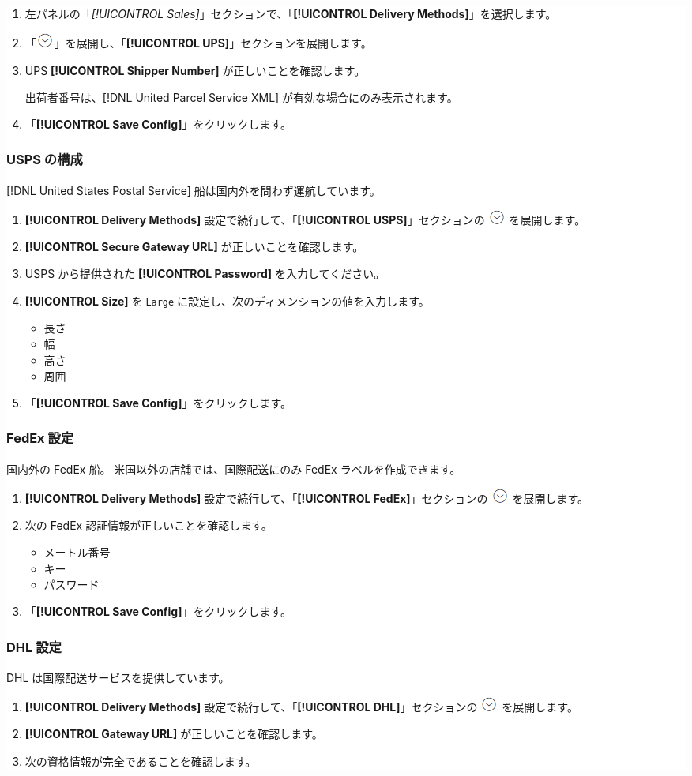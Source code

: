 1. 左パネルの「_[!UICONTROL Sales]_」セクションで、「**[!UICONTROL Delivery Methods]**」を選択します。

1. 「![&#x200B; 展開セレクター &#x200B;](../assets/icon-display-expand.png)」を展開し、「**[!UICONTROL UPS]**」セクションを展開します。

1. UPS **[!UICONTROL Shipper Number]** が正しいことを確認します。

   出荷者番号は、[!DNL United Parcel Service XML] が有効な場合にのみ表示されます。

1. 「**[!UICONTROL Save Config]**」をクリックします。

### USPS の構成

[!DNL United States Postal Service] 船は国内外を問わず運航しています。

1. **[!UICONTROL Delivery Methods]** 設定で続行して、「**[!UICONTROL USPS]**」セクションの ![&#x200B; 拡張セレクター &#x200B;](../assets/icon-display-expand.png) を展開します。

1. **[!UICONTROL Secure Gateway URL]** が正しいことを確認します。

1. USPS から提供された **[!UICONTROL Password]** を入力してください。

1. **[!UICONTROL Size]** を `Large` に設定し、次のディメンションの値を入力します。

   - 長さ
   - 幅
   - 高さ
   - 周囲

1. 「**[!UICONTROL Save Config]**」をクリックします。

### FedEx 設定

国内外の FedEx 船。 米国以外の店舗では、国際配送にのみ FedEx ラベルを作成できます。

1. **[!UICONTROL Delivery Methods]** 設定で続行して、「**[!UICONTROL FedEx]**」セクションの ![&#x200B; 拡張セレクター &#x200B;](../assets/icon-display-expand.png) を展開します。

1. 次の FedEx 認証情報が正しいことを確認します。

   - メートル番号
   - キー
   - パスワード

1. 「**[!UICONTROL Save Config]**」をクリックします。

### DHL 設定

DHL は国際配送サービスを提供しています。

1. **[!UICONTROL Delivery Methods]** 設定で続行して、「**[!UICONTROL DHL]**」セクションの ![&#x200B; 拡張セレクター &#x200B;](../assets/icon-display-expand.png) を展開します。

1. **[!UICONTROL Gateway URL]** が正しいことを確認します。

1. 次の資格情報が完全であることを確認します。


[1]: https://www.fedex.com/en-us/api/get-support.html
[2]: https://www.ups.com/us/en/support/contact-us.page
[3]: https://www.dhl.com/us-en/home/our-divisions/ecommerce-solutions.html
[4]: https://www.usps.com/business/web-tools-apis/#ssc